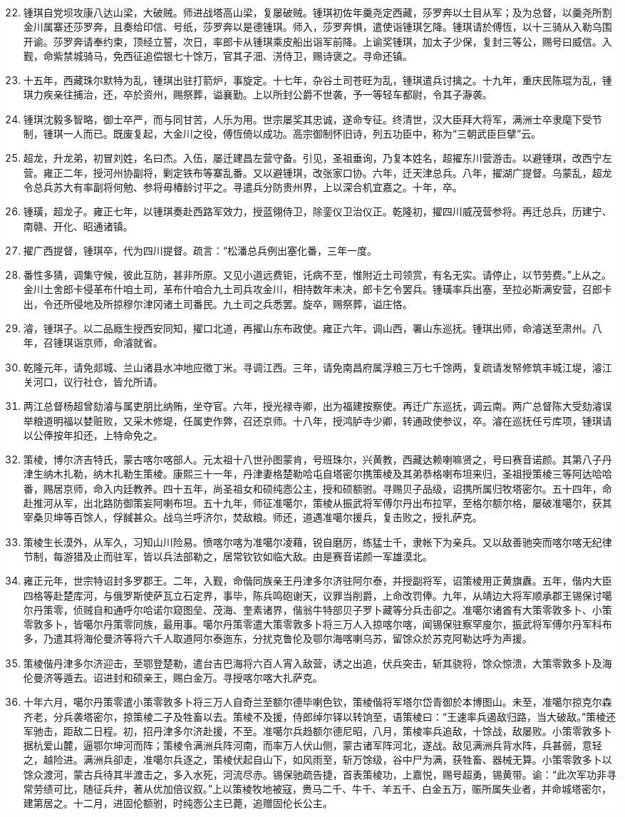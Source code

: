 22. <span id="列传八十三-22"></span>
锺琪自党坝攻康八达山梁，大破贼。师进战塔高山梁，复屡破贼。锺琪初佐年羹尧定西藏，莎罗奔以土目从军；及为总督，以羹尧所割金川属寨还莎罗奔，且奏给印信、号纸，莎罗奔以是德锺琪。师入，莎罗奔惧，遣使诣锺琪乞降。锺琪请於傅恆，以十三骑从入勒乌围开谕。莎罗奔请奉约束，顶经立誓，次日，率郎卡从锺琪乘皮船出诣军前降。上谕奖锺琪，加太子少保，复封三等公，赐号曰威信。入觐，命紫禁城骑马，免西征追偿银七十馀万，官其子沺、淓侍卫，赐诗褒之。寻命还镇。

23. <span id="列传八十三-23"></span>
十五年，西藏珠尔默特为乱，锺琪出驻打箭炉，事旋定。十七年，杂谷土司苍旺为乱，锺琪遣兵讨擒之。十九年，重庆民陈琨为乱，锺琪力疾亲往捕治，还，卒於资州，赐祭葬，谥襄勤。上以所封公爵不世袭，予一等轻车都尉，令其子瀞袭。

24. <span id="列传八十三-24"></span>
锺琪沈毅多智略，御士卒严，而与同甘苦，人乐为用。世宗屡奖其忠诚，遂命专征。终清世，汉大臣拜大将军，满洲士卒隶麾下受节制，锺琪一人而已。既废复起，大金川之役，傅恆倚以成功。高宗御制怀旧诗，列五功臣中，称为“三朝武臣巨擘”云。

25. <span id="列传八十三-25"></span>
超龙，升龙弟，初冒刘姓，名曰杰。入伍，屡迁建昌左营守备。引见，圣祖垂询，乃复本姓名，超擢东川营游击。以避锺琪，改西宁左营。雍正二年，授河州协副将，剿定铁布等寨乱番。又以避锺琪，改张家口协。六年，迁天津总兵。八年，擢湖广提督。乌蒙乱，超龙令总兵苏大有率副将何勉、参将毋椿龄讨平之。寻遣兵分防贵州界，上以深合机宜嘉之。十年，卒。

26. <span id="列传八十三-26"></span>
锺璜，超龙子。雍正七年，以锺琪奏赴西路军效力，授蓝翎侍卫，除銮仪卫治仪正。乾隆初，擢四川威茂营参将。再迁总兵，历建宁、南赣、开化、昭通诸镇。

27. <span id="列传八十三-27"></span>
擢广西提督，锺琪卒，代为四川提督。疏言：“松潘总兵例出塞化番，三年一度。

28. <span id="列传八十三-28"></span>
番性多猜，调集守候，彼此互防，甚非所原。又见小道远费钜，讬病不至，惟附近土司领赏，有名无实。请停止，以节劳费。”上从之。金川土舍郎卡侵革布什咱土司，革布什咱合九土司兵攻金川，相持数年未决，郎卡乞令罢兵。锺璜率兵出塞，至拉必斯满安营，召郎卡出，令还所侵地及所掠穆尔津冈诸土司番民。九土司之兵悉罢。旋卒，赐祭葬，谥庄恪。

29. <span id="列传八十三-29"></span>
濬，锺琪子。以二品廕生授西安同知，擢口北道，再擢山东布政使。雍正六年，调山西，署山东巡抚。锺琪出师，命濬送至肃州。八年，召锺琪诣京师，命濬就省。

30. <span id="列传八十三-30"></span>
乾隆元年，请免郯城、兰山诸县水冲地应徵丁米。寻调江西。三年，请免南昌府属浮粮三万七千馀两，复疏请发帑修筑丰城江堤，濬江关河口，议行社仓，皆允所请。

31. <span id="列传八十三-31"></span>
两江总督杨超曾劾濬与属吏朋比纳贿，坐夺官。六年，授光禄寺卿，出为福建按察使。再迁广东巡抚，调云南。两广总督陈大受劾濬误举粮道明福以婪赃败，又采木修堤，任属吏作弊，召还京师。十八年，授鸿胪寺少卿，转通政使参议，卒。濬在巡抚任亏库项，锺琪请以公俸按年扣还，上特命免之。

32. <span id="列传八十三-32"></span>
策棱，博尔济吉特氏，蒙古喀尔喀部人。元太祖十八世孙图蒙肯，号班珠尔，兴黄教，西藏达赖喇嘛贤之，号曰赛音诺颜。其第八子丹津生纳木扎勒，纳木扎勒生策棱。康熙三十一年，丹津妻格楚勒哈屯自塔密尔携策棱及其弟恭格喇布坦来归，圣祖授策棱三等阿达哈哈番，赐居京师，命入内廷教养。四十五年，尚圣祖女和硕纯悫公主，授和硕额驸。寻赐贝子品级，诏携所属归牧塔密尔。五十四年，命赴推河从军，出北路防御策妄阿喇布坦。五十九年，师征准噶尔，策棱从振武将军傅尔丹出布拉罕，至格尔额尔格，屡破准噶尔，获其宰桑贝坤等百馀人，俘馘甚众。战乌兰呼济尔，焚敌粮。师还，道遇准噶尔援兵，复击败之，授扎萨克。

33. <span id="列传八十三-33"></span>
策棱生长漠外，从军久，习知山川险易。愤喀尔喀为准噶尔凌藉，锐自磨厉，练猛士千，隶帐下为亲兵。又以敌善驰突而喀尔喀无纪律节制，每游猎及止而驻军，皆以兵法部勒之，居常钦钦如临大敌。由是赛音诺颜一军雄漠北。

34. <span id="列传八十三-34"></span>
雍正元年，世宗特诏封多罗郡王。二年，入觐，命偕同族亲王丹津多尔济驻阿尔泰，并授副将军，诏策棱用正黄旗纛。五年，偕内大臣四格等赴楚库河，与俄罗斯使萨瓦立石定界，事毕，陈兵鸣砲谢天，议罪当削爵，上命改罚俸。九年，从靖边大将军顺承郡王锡保讨噶尔丹策零，侦贼自和通呼尔哈诺尔窥图垒、茂海、奎素诸界，偕翁牛特部贝子罗卜藏等分兵击卻之。准噶尔诸酋有大策零敦多卜、小策零敦多卜，皆噶尔丹策零同族，最用事。噶尔丹策零遣大策零敦多卜将三万人入掠喀尔喀，闻锡保驻察罕廋尔，振武将军傅尔丹军科布多，乃遣其将海伦曼济等将六千人取道阿尔泰迤东，分扰克鲁伦及鄂尔海喀喇乌苏，留馀众於苏克阿勒达呼为声援。

35. <span id="列传八十三-35"></span>
策棱偕丹津多尔济迎击，至鄂登楚勒，遣台吉巴海将六百人宵入敌营，诱之出追，伏兵突击，斩其骁将，馀众惊溃，大策零敦多卜及海伦曼济等遁去。诏进封和硕亲王，赐白金万。寻授喀尔喀大扎萨克。

36. <span id="列传八十三-36"></span>
十年六月，噶尔丹策零遣小策零敦多卜将三万人自奇兰至额尔德毕喇色钦，策棱偕将军塔尔岱青御於本博图山。未至，准噶尔掠克尔森齐老，分兵袭塔密尔，掠策棱二子及牲畜以去。策棱不及援，侍郎绰尔铎以转饷至，语策棱曰：“王速率兵遏敌归路，当大破敌。”策棱还军驰击，距敌二日程。初，招丹津多尔济赴援，不至。准噶尔兵趋额尔德尼昭，八月，策棱率兵追敌，十馀战，敌屡败。小策零敦多卜据杭爱山麓，逼鄂尔坤河而阵；策棱令满洲兵阵河南，而率万人伏山侧，蒙古诸军阵河北，遂战。敌见满洲兵背水阵，兵甚弱，意轻之，越险进。满洲兵卻走，准噶尔兵逐之，策棱伏起自山下，如风雨至，斩万馀级，谷中尸为满，获牲畜、器械无算。小策零敦多卜以馀众渡河，蒙古兵待其半渡击之，多入水死，河流尽赤。锡保驰疏告捷，首表策棱功，上嘉悦，赐号超勇，锡黄带。谕：“此次军功非寻常劳绩可比，随征兵弁，著从优加倍议叙。”上以策棱牧地被寇，赉马二千、牛千、羊五千、白金五万，赈所属失业者，并命城塔密尔，建第居之。十二月，进固伦额驸，时纯悫公主已薨，追赠固伦长公主。
